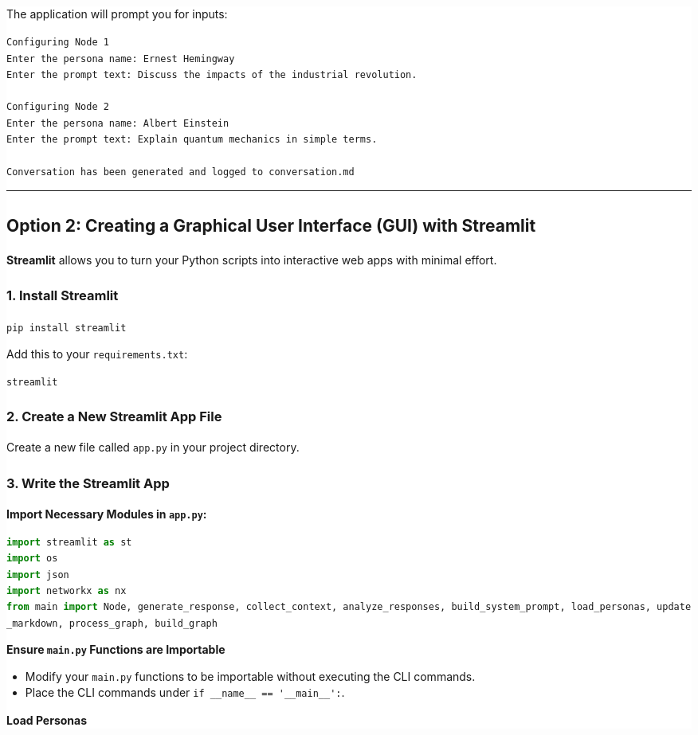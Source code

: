 The application will prompt you for inputs:

```
Configuring Node 1
Enter the persona name: Ernest Hemingway
Enter the prompt text: Discuss the impacts of the industrial revolution.

Configuring Node 2
Enter the persona name: Albert Einstein
Enter the prompt text: Explain quantum mechanics in simple terms.

Conversation has been generated and logged to conversation.md
```

---

## **Option 2: Creating a Graphical User Interface (GUI) with Streamlit**

**Streamlit** allows you to turn your Python scripts into interactive web apps with minimal effort.

### **1. Install Streamlit**

```bash
pip install streamlit
```

Add this to your `requirements.txt`:

```
streamlit
```

### **2. Create a New Streamlit App File**

Create a new file called `app.py` in your project directory.

### **3. Write the Streamlit App**

**Import Necessary Modules in `app.py`:**

```python
import streamlit as st
import os
import json
import networkx as nx
from main import Node, generate_response, collect_context, analyze_responses, build_system_prompt, load_personas, update_markdown, process_graph, build_graph
```

**Ensure `main.py` Functions are Importable**

- Modify your `main.py` functions to be importable without executing the CLI commands.
- Place the CLI commands under `if __name__ == '__main__':`.

**Load Personas**
